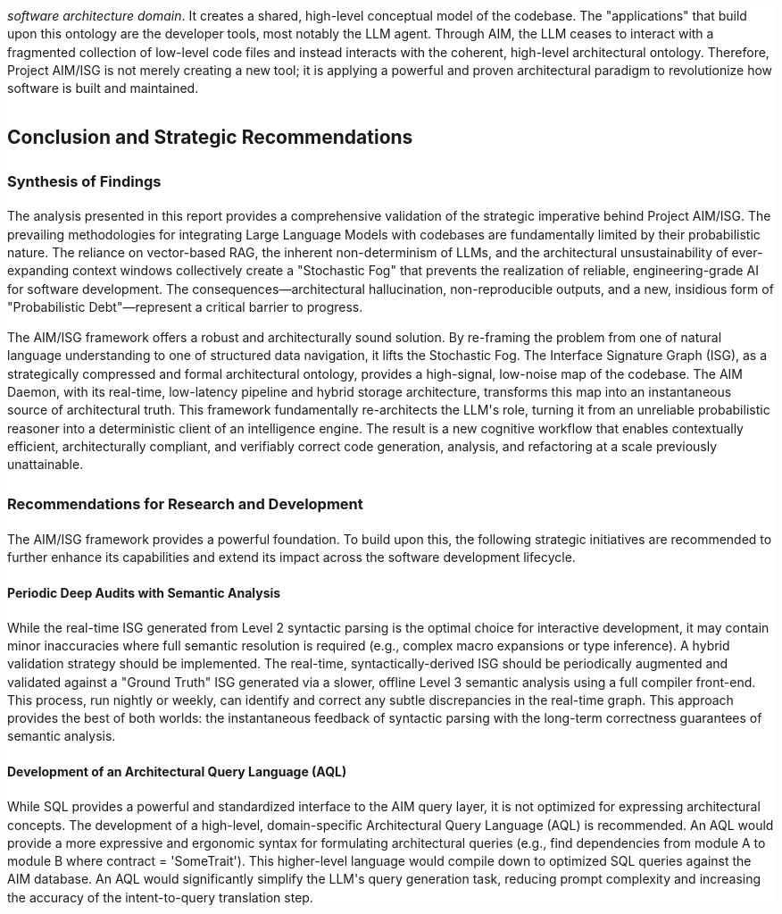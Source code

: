 *software architecture domain*. It creates a shared, high-level conceptual model of the codebase. The "applications" that build upon this ontology are the developer tools, most notably the LLM agent. Through AIM, the LLM ceases to interact with a fragmented collection of low-level code files and instead interacts with the coherent, high-level architectural ontology. Therefore, Project AIM/ISG is not merely creating a new tool; it is applying a powerful and proven architectural paradigm to revolutionize how software is built and maintained.

## **Conclusion and Strategic Recommendations**

### **Synthesis of Findings**

The analysis presented in this report provides a comprehensive validation of the strategic imperative behind Project AIM/ISG. The prevailing methodologies for integrating Large Language Models with codebases are fundamentally limited by their probabilistic nature. The reliance on vector-based RAG, the inherent non-determinism of LLMs, and the architectural unsustainability of ever-expanding context windows collectively create a "Stochastic Fog" that prevents the realization of reliable, engineering-grade AI for software development. The consequences—architectural hallucination, non-reproducible outputs, and a new, insidious form of "Probabilistic Debt"—represent a critical barrier to progress.

The AIM/ISG framework offers a robust and architecturally sound solution. By re-framing the problem from one of natural language understanding to one of structured data navigation, it lifts the Stochastic Fog. The Interface Signature Graph (ISG), as a strategically compressed and formal architectural ontology, provides a high-signal, low-noise map of the codebase. The AIM Daemon, with its real-time, low-latency pipeline and hybrid storage architecture, transforms this map into an instantaneous source of architectural truth. This framework fundamentally re-architects the LLM's role, turning it from an unreliable probabilistic reasoner into a deterministic client of an intelligence engine. The result is a new cognitive workflow that enables contextually efficient, architecturally compliant, and verifiably correct code generation, analysis, and refactoring at a scale previously unattainable.

### **Recommendations for Research and Development**

The AIM/ISG framework provides a powerful foundation. To build upon this, the following strategic initiatives are recommended to further enhance its capabilities and extend its impact across the software development lifecycle.

#### **Periodic Deep Audits with Semantic Analysis**

While the real-time ISG generated from Level 2 syntactic parsing is the optimal choice for interactive development, it may contain minor inaccuracies where full semantic resolution is required (e.g., complex macro expansions or type inference). A hybrid validation strategy should be implemented. The real-time, syntactically-derived ISG should be periodically augmented and validated against a "Ground Truth" ISG generated via a slower, offline Level 3 semantic analysis using a full compiler front-end. This process, run nightly or weekly, can identify and correct any subtle discrepancies in the real-time graph. This approach provides the best of both worlds: the instantaneous feedback of syntactic parsing with the long-term correctness guarantees of semantic analysis.

#### **Development of an Architectural Query Language (AQL)**

While SQL provides a powerful and standardized interface to the AIM query layer, it is not optimized for expressing architectural concepts. The development of a high-level, domain-specific Architectural Query Language (AQL) is recommended. An AQL would provide a more expressive and ergonomic syntax for formulating architectural queries (e.g., find dependencies from module A to module B where contract \= 'SomeTrait'). This higher-level language would compile down to optimized SQL queries against the AIM database. An AQL would significantly simplify the LLM's query generation task, reducing prompt complexity and increasing the accuracy of the intent-to-query translation step.
